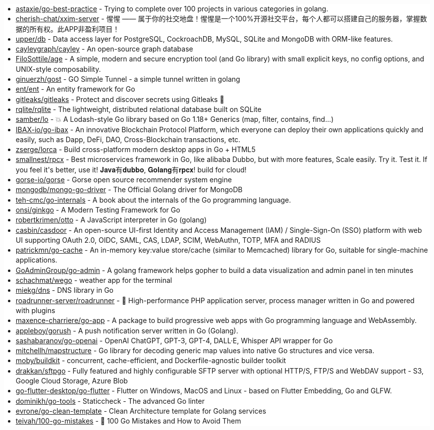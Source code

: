* [astaxie/go-best-practice](https://github.com/astaxie/go-best-practice) - Trying to complete over 100 projects in various categories in golang.
* [cherish-chat/xxim-server](https://github.com/cherish-chat/xxim-server) - 惺惺 —— 属于你的社交地盘！惺惺是一个100%开源社交平台，每个人都可以搭建自己的服务器，掌握数据的所有权。此APP非盈利项目！
* [upper/db](https://github.com/upper/db) - Data access layer for PostgreSQL, CockroachDB, MySQL, SQLite and MongoDB with ORM-like features.
* [cayleygraph/cayley](https://github.com/cayleygraph/cayley) - An open-source graph database
* [FiloSottile/age](https://github.com/FiloSottile/age) - A simple, modern and secure encryption tool (and Go library) with small explicit keys, no config options, and UNIX-style composability.
* [ginuerzh/gost](https://github.com/ginuerzh/gost) - GO Simple Tunnel - a simple tunnel written in golang
* [ent/ent](https://github.com/ent/ent) - An entity framework for Go
* [gitleaks/gitleaks](https://github.com/gitleaks/gitleaks) - Protect and discover secrets using Gitleaks 🔑
* [rqlite/rqlite](https://github.com/rqlite/rqlite) - The lightweight, distributed relational database built on SQLite
* [samber/lo](https://github.com/samber/lo) - 💥  A Lodash-style Go library based on Go 1.18+ Generics (map, filter, contains, find...)
* [IBAX-io/go-ibax](https://github.com/IBAX-io/go-ibax) - An innovative Blockchain Protocol Platform, which everyone can deploy their own applications quickly and easily, such as Dapp, DeFi, DAO, Cross-Blockchain transactions, etc.
* [zserge/lorca](https://github.com/zserge/lorca) - Build cross-platform modern desktop apps in Go + HTML5
* [smallnest/rpcx](https://github.com/smallnest/rpcx) - Best microservices framework in Go, like alibaba Dubbo, but with more features, Scale easily. Try it. Test it. If you feel it's better, use it! 𝐉𝐚𝐯𝐚有𝐝𝐮𝐛𝐛𝐨, 𝐆𝐨𝐥𝐚𝐧𝐠有𝐫𝐩𝐜𝐱! build for cloud!
* [gorse-io/gorse](https://github.com/gorse-io/gorse) - Gorse open source recommender system engine
* [mongodb/mongo-go-driver](https://github.com/mongodb/mongo-go-driver) - The Official Golang driver for MongoDB
* [teh-cmc/go-internals](https://github.com/teh-cmc/go-internals) - A book about the internals of the Go programming language.
* [onsi/ginkgo](https://github.com/onsi/ginkgo) - A Modern Testing Framework for Go
* [robertkrimen/otto](https://github.com/robertkrimen/otto) - A JavaScript interpreter in Go (golang)
* [casbin/casdoor](https://github.com/casbin/casdoor) - An open-source UI-first Identity and Access Management (IAM) / Single-Sign-On (SSO) platform with web UI supporting OAuth 2.0, OIDC, SAML, CAS, LDAP, SCIM, WebAuthn, TOTP, MFA and RADIUS
* [patrickmn/go-cache](https://github.com/patrickmn/go-cache) - An in-memory key:value store/cache (similar to Memcached) library for Go, suitable for single-machine applications.
* [GoAdminGroup/go-admin](https://github.com/GoAdminGroup/go-admin) - A golang framework helps gopher to build a data visualization and admin panel in ten minutes
* [schachmat/wego](https://github.com/schachmat/wego) - weather app for the terminal
* [miekg/dns](https://github.com/miekg/dns) - DNS library in Go
* [roadrunner-server/roadrunner](https://github.com/roadrunner-server/roadrunner) - 🤯 High-performance PHP application server, process manager written in Go and powered with plugins
* [maxence-charriere/go-app](https://github.com/maxence-charriere/go-app) - A package to build progressive web apps with Go programming language and WebAssembly.
* [appleboy/gorush](https://github.com/appleboy/gorush) - A push notification server written in Go (Golang).
* [sashabaranov/go-openai](https://github.com/sashabaranov/go-openai) - OpenAI ChatGPT, GPT-3, GPT-4, DALL·E, Whisper API wrapper for Go
* [mitchellh/mapstructure](https://github.com/mitchellh/mapstructure) - Go library for decoding generic map values into native Go structures and vice versa.
* [moby/buildkit](https://github.com/moby/buildkit) - concurrent, cache-efficient, and Dockerfile-agnostic builder toolkit
* [drakkan/sftpgo](https://github.com/drakkan/sftpgo) - Fully featured and highly configurable SFTP server with optional HTTP/S, FTP/S and WebDAV support - S3, Google Cloud Storage, Azure Blob
* [go-flutter-desktop/go-flutter](https://github.com/go-flutter-desktop/go-flutter) - Flutter on Windows, MacOS and Linux - based on Flutter Embedding, Go and GLFW.
* [dominikh/go-tools](https://github.com/dominikh/go-tools) - Staticcheck - The advanced Go linter
* [evrone/go-clean-template](https://github.com/evrone/go-clean-template) - Clean Architecture template for Golang services
* [teivah/100-go-mistakes](https://github.com/teivah/100-go-mistakes) - 📖 100 Go Mistakes and How to Avoid Them